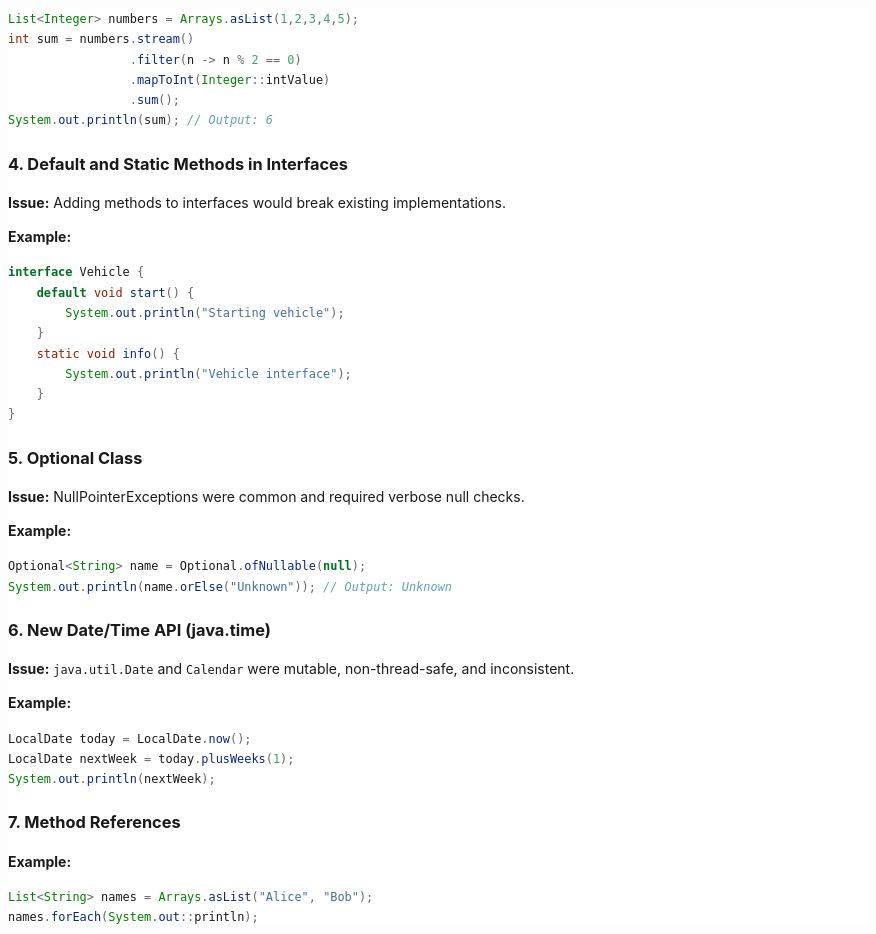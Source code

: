 ```java
List<Integer> numbers = Arrays.asList(1,2,3,4,5);
int sum = numbers.stream()
                 .filter(n -> n % 2 == 0)
                 .mapToInt(Integer::intValue)
                 .sum();
System.out.println(sum); // Output: 6
```

### 4. Default and Static Methods in Interfaces

**Issue:** Adding methods to interfaces would break existing implementations.

**Example:**

```java
interface Vehicle {
    default void start() {
        System.out.println("Starting vehicle");
    }
    static void info() {
        System.out.println("Vehicle interface");
    }
}
```

### 5. Optional Class

**Issue:** NullPointerExceptions were common and required verbose null checks.

**Example:**

```java
Optional<String> name = Optional.ofNullable(null);
System.out.println(name.orElse("Unknown")); // Output: Unknown
```

### 6. New Date/Time API (java.time)

**Issue:** `java.util.Date` and `Calendar` were mutable, non-thread-safe, and inconsistent.

**Example:**

```java
LocalDate today = LocalDate.now();
LocalDate nextWeek = today.plusWeeks(1);
System.out.println(nextWeek);
```

### 7. Method References

**Example:**

```java
List<String> names = Arrays.asList("Alice", "Bob");
names.forEach(System.out::println);
```
